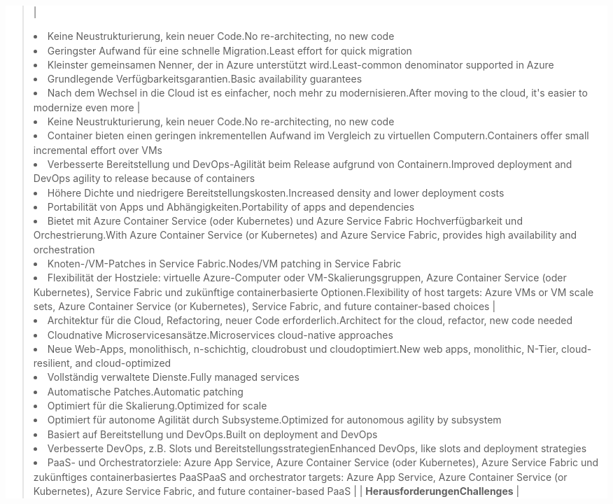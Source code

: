 > | <li><span data-ttu-id="4df63-191">Keine Neustrukturierung, kein neuer Code.</span><span class="sxs-lookup"><span data-stu-id="4df63-191">No re-architecting, no new code</span></span> <li> <span data-ttu-id="4df63-192">Geringster Aufwand für eine schnelle Migration.</span><span class="sxs-lookup"><span data-stu-id="4df63-192">Least effort for quick migration</span></span> <li> <span data-ttu-id="4df63-193">Kleinster gemeinsamen Nenner, der in Azure unterstützt wird.</span><span class="sxs-lookup"><span data-stu-id="4df63-193">Least-common denominator supported in Azure</span></span> <li> <span data-ttu-id="4df63-194">Grundlegende Verfügbarkeitsgarantien.</span><span class="sxs-lookup"><span data-stu-id="4df63-194">Basic availability guarantees</span></span> <li> <span data-ttu-id="4df63-195">Nach dem Wechsel in die Cloud ist es einfacher, noch mehr zu modernisieren.</span><span class="sxs-lookup"><span data-stu-id="4df63-195">After moving to the cloud, it's easier to modernize even more</span></span> | <li><span data-ttu-id="4df63-196">Keine Neustrukturierung, kein neuer Code.</span><span class="sxs-lookup"><span data-stu-id="4df63-196">No re-architecting, no new code</span></span> <li> <span data-ttu-id="4df63-197">Container bieten einen geringen inkrementellen Aufwand im Vergleich zu virtuellen Computern.</span><span class="sxs-lookup"><span data-stu-id="4df63-197">Containers offer small incremental effort over VMs</span></span> <li> <span data-ttu-id="4df63-198">Verbesserte Bereitstellung und DevOps-Agilität beim Release aufgrund von Containern.</span><span class="sxs-lookup"><span data-stu-id="4df63-198">Improved deployment and DevOps agility to release because of containers</span></span> <li> <span data-ttu-id="4df63-199">Höhere Dichte und niedrigere Bereitstellungskosten.</span><span class="sxs-lookup"><span data-stu-id="4df63-199">Increased density and lower deployment costs</span></span> <li> <span data-ttu-id="4df63-200">Portabilität von Apps und Abhängigkeiten.</span><span class="sxs-lookup"><span data-stu-id="4df63-200">Portability of apps and dependencies</span></span> <li> <span data-ttu-id="4df63-201">Bietet mit Azure Container Service (oder Kubernetes) und Azure Service Fabric Hochverfügbarkeit und Orchestrierung.</span><span class="sxs-lookup"><span data-stu-id="4df63-201">With Azure Container Service (or Kubernetes) and Azure Service Fabric, provides high availability and orchestration</span></span> <li> <span data-ttu-id="4df63-202">Knoten-/VM-Patches in Service Fabric.</span><span class="sxs-lookup"><span data-stu-id="4df63-202">Nodes/VM patching in Service Fabric</span></span> <li> <span data-ttu-id="4df63-203">Flexibilität der Hostziele: virtuelle Azure-Computer oder VM-Skalierungsgruppen, Azure Container Service (oder Kubernetes), Service Fabric und zukünftige containerbasierte Optionen.</span><span class="sxs-lookup"><span data-stu-id="4df63-203">Flexibility of host targets: Azure VMs or VM scale sets, Azure Container Service (or Kubernetes), Service Fabric, and future container-based choices</span></span> | <li><span data-ttu-id="4df63-204">Architektur für die Cloud, Refactoring, neuer Code erforderlich.</span><span class="sxs-lookup"><span data-stu-id="4df63-204">Architect for the cloud, refactor, new code needed</span></span> <li> <span data-ttu-id="4df63-205">Cloudnative Microservicesansätze.</span><span class="sxs-lookup"><span data-stu-id="4df63-205">Microservices cloud-native approaches</span></span> <li> <span data-ttu-id="4df63-206">Neue Web-Apps, monolithisch, n-schichtig, cloudrobust und cloudoptimiert.</span><span class="sxs-lookup"><span data-stu-id="4df63-206">New web apps, monolithic, N-Tier, cloud-resilient, and cloud-optimized</span></span> <li> <span data-ttu-id="4df63-207">Vollständig verwaltete Dienste.</span><span class="sxs-lookup"><span data-stu-id="4df63-207">Fully managed services</span></span> <li> <span data-ttu-id="4df63-208">Automatische Patches.</span><span class="sxs-lookup"><span data-stu-id="4df63-208">Automatic patching</span></span> <li> <span data-ttu-id="4df63-209">Optimiert für die Skalierung.</span><span class="sxs-lookup"><span data-stu-id="4df63-209">Optimized for scale</span></span> <li> <span data-ttu-id="4df63-210">Optimiert für autonome Agilität durch Subsysteme.</span><span class="sxs-lookup"><span data-stu-id="4df63-210">Optimized for autonomous agility by subsystem</span></span> <li> <span data-ttu-id="4df63-211">Basiert auf Bereitstellung und DevOps.</span><span class="sxs-lookup"><span data-stu-id="4df63-211">Built on deployment and DevOps</span></span> <li> <span data-ttu-id="4df63-212">Verbesserte DevOps, z.B. Slots und Bereitstellungsstrategien</span><span class="sxs-lookup"><span data-stu-id="4df63-212">Enhanced DevOps, like slots and deployment strategies</span></span> <li> <span data-ttu-id="4df63-213">PaaS- und Orchestratorziele: Azure App Service, Azure Container Service (oder Kubernetes), Azure Service Fabric und zukünftiges containerbasiertes PaaS</span><span class="sxs-lookup"><span data-stu-id="4df63-213">PaaS and orchestrator targets: Azure App Service, Azure Container Service (or Kubernetes), Azure Service Fabric, and future container-based PaaS</span></span> |
> | <span data-ttu-id="4df63-214">**Herausforderungen**</span><span class="sxs-lookup"><span data-stu-id="4df63-214">**Challenges**</span></span> |